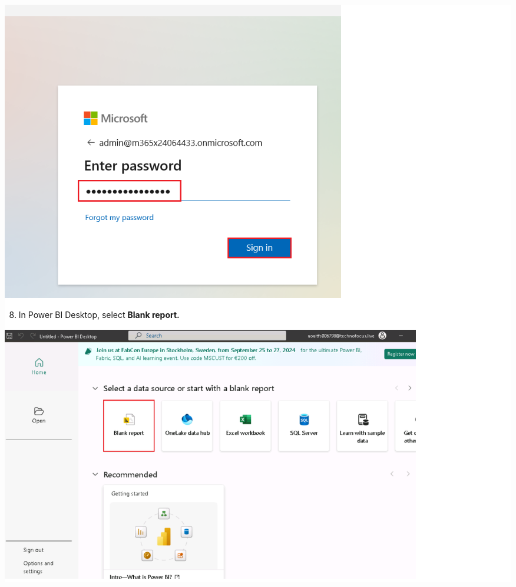 <img src="./media/image102.png" style="width:5.95in;height:5.175in" />

8.  In Power BI Desktop, select **Blank report.**

<img src="./media/image103.png"
style="width:7.27361in;height:4.40712in" />
